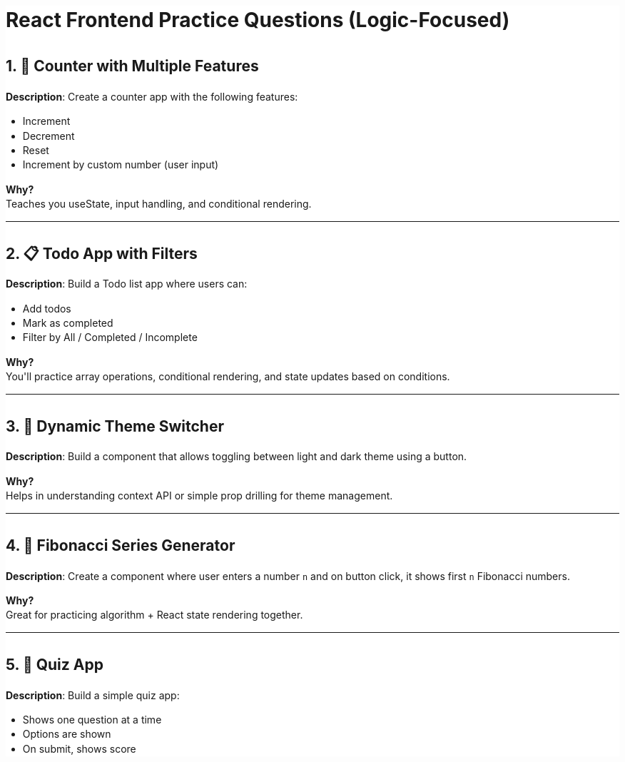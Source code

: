 # React Frontend Practice Questions (Logic-Focused)

## 1. 🧮 Counter with Multiple Features
**Description**: Create a counter app with the following features:
- Increment
- Decrement
- Reset
- Increment by custom number (user input)

**Why?**  
Teaches you useState, input handling, and conditional rendering.

---

## 2. 📋 Todo App with Filters
**Description**: Build a Todo list app where users can:
- Add todos
- Mark as completed
- Filter by All / Completed / Incomplete

**Why?**  
You'll practice array operations, conditional rendering, and state updates based on conditions.

---

## 3. 🎨 Dynamic Theme Switcher
**Description**: Build a component that allows toggling between light and dark theme using a button.

**Why?**  
Helps in understanding context API or simple prop drilling for theme management.

---

## 4. 🔢 Fibonacci Series Generator
**Description**: Create a component where user enters a number `n` and on button click, it shows first `n` Fibonacci numbers.

**Why?**  
Great for practicing algorithm + React state rendering together.

---

## 5. 🧠 Quiz App
**Description**: Build a simple quiz app:
- Shows one question at a time
- Options are shown
- On submit, shows score
